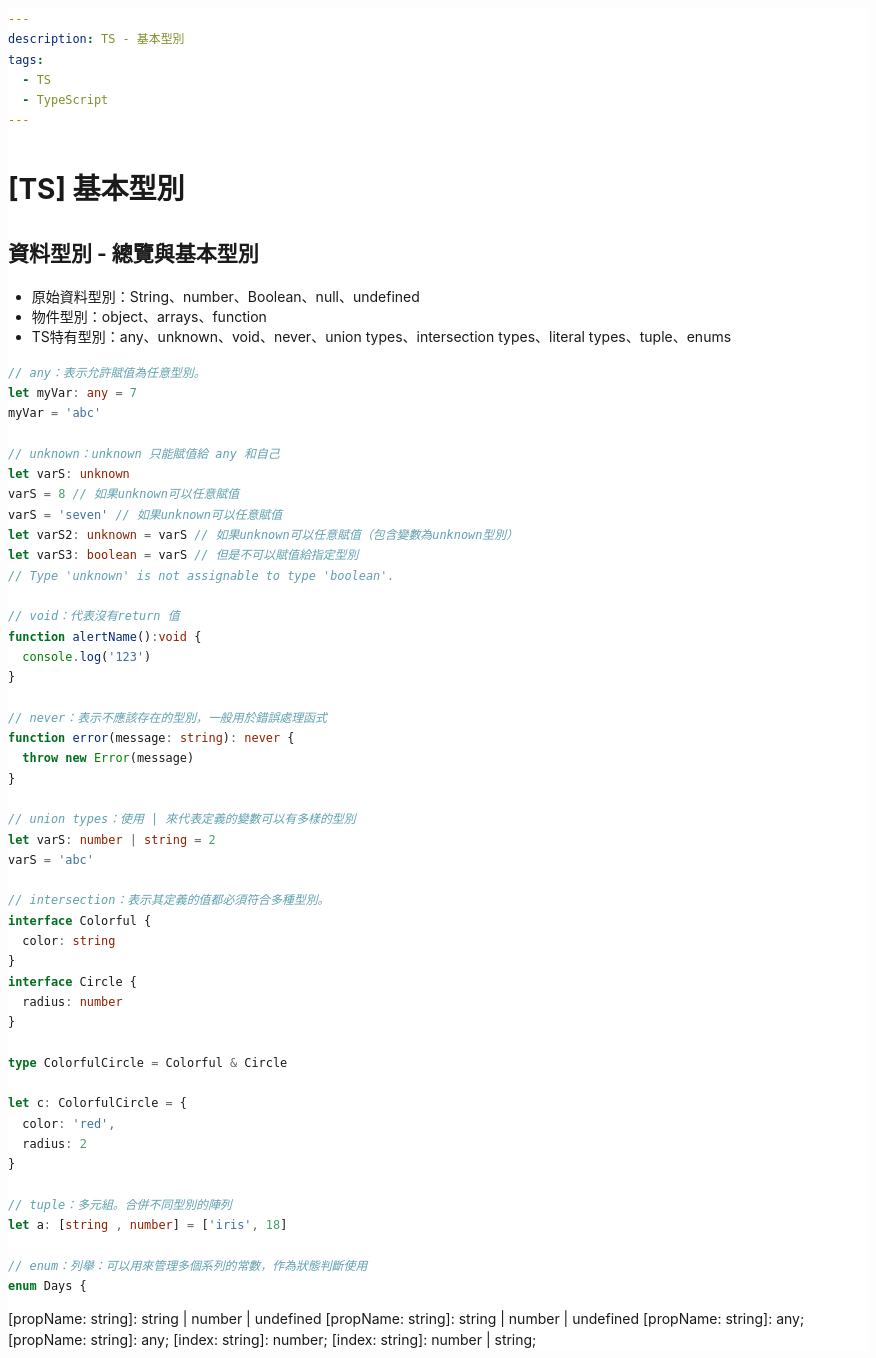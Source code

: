 ```yaml
---
description: TS - 基本型別
tags:
  - TS
  - TypeScript
---
```

# [TS] 基本型別

## 資料型別 - 總覽與基本型別
* 原始資料型別：String、number、Boolean、null、undefined
* 物件型別：object、arrays、function
* TS特有型別：any、unknown、void、never、union types、intersection types、literal types、tuple、enums
```ts
// any：表示允許賦值為任意型別。
let myVar: any = 7
myVar = 'abc'

// unknown：unknown 只能賦值給 any 和自己
let varS: unknown
varS = 8 // 如果unknown可以任意賦值
varS = 'seven' // 如果unknown可以任意賦值
let varS2: unknown = varS // 如果unknown可以任意賦值（包含變數為unknown型別）
let varS3: boolean = varS // 但是不可以賦值給指定型別
// Type 'unknown' is not assignable to type 'boolean'.

// void：代表沒有return 值
function alertName():void {
  console.log('123')
}

// never：表示不應該存在的型別，一般用於錯誤處理函式
function error(message: string): never {
  throw new Error(message)
}

// union types：使用 | 來代表定義的變數可以有多樣的型別
let varS: number | string = 2
varS = 'abc'

// intersection：表示其定義的值都必須符合多種型別。
interface Colorful {
  color: string
}
interface Circle {
  radius: number
}

type ColorfulCircle = Colorful & Circle

let c: ColorfulCircle = {
  color: 'red',
  radius: 2
}

// tuple：多元組。合併不同型別的陣列
let a: [string , number] = ['iris', 18]

// enum：列舉：可以用來管理多個系列的常數，作為狀態判斷使用
enum Days {
```

  [propName: string]: string | number | undefined
  [propName: string]: string | number | undefined
  [propName: string]: any;
  [propName: string]: any;
  [index: string]: number;
  [index: string]: number | string;